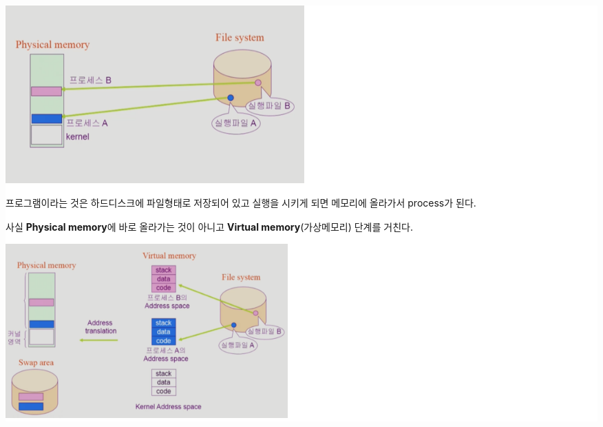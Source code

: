 <img src="https://github.com/hyunwlee-dev/TIL/blob/2044a9daa4e9dad15c675515a30ba15102d8945e/images/til211006/os20.png?raw=true" style="zoom:50%;"/>

프로그램이라는 것은 하드디스크에 파일형태로 저장되어 있고 실행을 시키게 되면 메모리에 올라가서 process가 된다.

사실 <strong>Physical memory</strong>에 바로 올라가는 것이 아니고 <strong>Virtual memory</strong>(가상메모리) 단계를 거친다.

<img src="https://github.com/hyunwlee-dev/TIL/blob/04d94e93f34c9e287f73dd1bcb020851a3ba5e1f/images/til211006/os21.png?raw=true" style="zoom:40%;"/>
